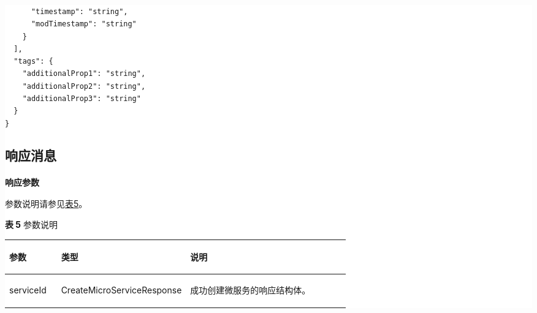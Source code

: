 ```
      "timestamp": "string",
      "modTimestamp": "string"
    }
  ],
  "tags": {
    "additionalProp1": "string",
    "additionalProp2": "string",
    "additionalProp3": "string"
  }
}
```

## 响应消息<a name="zh-cn_topic_0060210581_section1006390163649"></a>

**响应参数**

参数说明请参见[表5](#zh-cn_topic_0060210581_table8618102815341)。

**表 5**  参数说明

<a name="zh-cn_topic_0060210581_table8618102815341"></a>
<table><thead align="left"><tr id="zh-cn_topic_0060210581_row136181128113410"><th class="cellrowborder" valign="top" width="15.229999999999999%" id="mcps1.2.4.1.1"><p id="zh-cn_topic_0060210581_p0618182883412"><a name="zh-cn_topic_0060210581_p0618182883412"></a><a name="zh-cn_topic_0060210581_p0618182883412"></a>参数</p>
</th>
<th class="cellrowborder" valign="top" width="37.91%" id="mcps1.2.4.1.2"><p id="zh-cn_topic_0060210581_p2618132819347"><a name="zh-cn_topic_0060210581_p2618132819347"></a><a name="zh-cn_topic_0060210581_p2618132819347"></a>类型</p>
</th>
<th class="cellrowborder" valign="top" width="46.86%" id="mcps1.2.4.1.3"><p id="zh-cn_topic_0060210581_p6618152818345"><a name="zh-cn_topic_0060210581_p6618152818345"></a><a name="zh-cn_topic_0060210581_p6618152818345"></a>说明</p>
</th>
</tr>
</thead>
<tbody><tr id="zh-cn_topic_0060210581_row0618128193419"><td class="cellrowborder" valign="top" width="15.229999999999999%" headers="mcps1.2.4.1.1 "><p id="zh-cn_topic_0060210581_p1961812819342"><a name="zh-cn_topic_0060210581_p1961812819342"></a><a name="zh-cn_topic_0060210581_p1961812819342"></a>serviceId</p>
</td>
<td class="cellrowborder" valign="top" width="37.91%" headers="mcps1.2.4.1.2 "><p id="zh-cn_topic_0060210581_p1861818281342"><a name="zh-cn_topic_0060210581_p1861818281342"></a><a name="zh-cn_topic_0060210581_p1861818281342"></a>CreateMicroServiceResponse</p>
</td>
<td class="cellrowborder" valign="top" width="46.86%" headers="mcps1.2.4.1.3 "><p id="zh-cn_topic_0060210581_p261817280342"><a name="zh-cn_topic_0060210581_p261817280342"></a><a name="zh-cn_topic_0060210581_p261817280342"></a>成功创建微服务的响应结构体。</p>
</td>
</tr>
</tbody>
</table>
